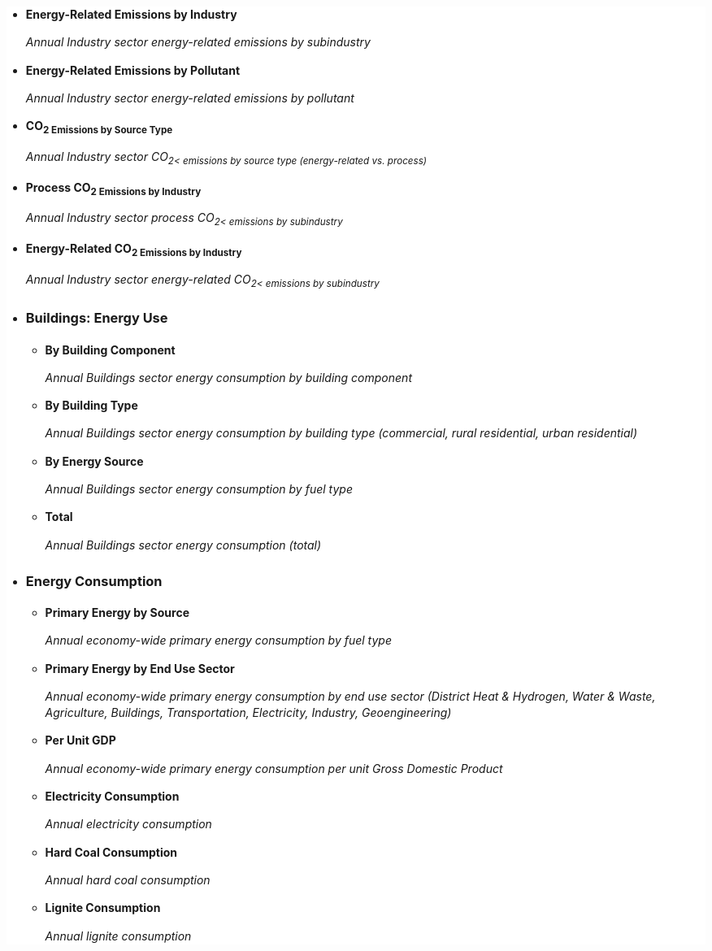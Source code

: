   * **Energy-Related Emissions by Industry**

    _Annual Industry sector energy-related emissions by subindustry_

  * **Energy-Related Emissions by Pollutant**

    _Annual Industry sector energy-related emissions by pollutant_

  * **CO<sub>2 Emissions by Source Type**

    _Annual Industry sector CO<sub>2< emissions by source type (energy-related vs. process)_

  * **Process CO<sub>2 Emissions by Industry**

    _Annual Industry sector process CO<sub>2< emissions by subindustry_

  * **Energy-Related CO<sub>2 Emissions by Industry**

    _Annual Industry sector energy-related CO<sub>2< emissions by subindustry_

* ### Buildings: Energy Use

  * **By Building Component**

    _Annual Buildings sector energy consumption by building component_

  * **By Building Type**

    _Annual Buildings sector energy consumption by building type (commercial, rural residential, urban residential)_

  * **By Energy Source**

    _Annual Buildings sector energy consumption by fuel type_

  * **Total**

    _Annual Buildings sector energy consumption (total)_

* ### Energy Consumption

  * **Primary Energy by Source**

    _Annual economy-wide primary energy consumption by fuel type_

  * **Primary Energy by End Use Sector**

    _Annual economy-wide primary energy consumption by end use sector (District Heat & Hydrogen, Water & Waste, Agriculture, Buildings, Transportation, Electricity, Industry, Geoengineering)_

  * **Per Unit GDP**

    _Annual economy-wide primary energy consumption per unit Gross Domestic Product_

  * **Electricity Consumption**

    _Annual electricity consumption_

  * **Hard Coal Consumption**

    _Annual hard coal consumption_

  * **Lignite Consumption**

    _Annual lignite consumption_
